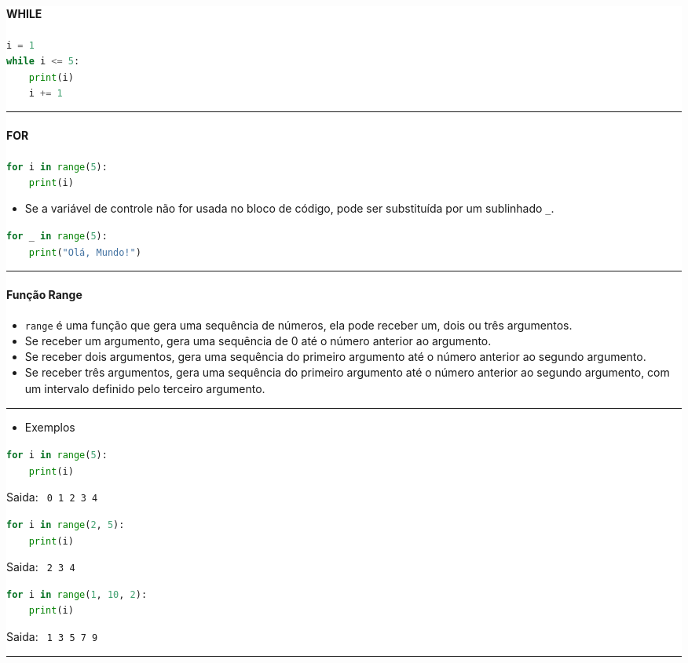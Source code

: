 

#### WHILE

```python
i = 1
while i <= 5:
    print(i)
    i += 1
```

---

#### FOR

```python
for i in range(5):
    print(i)
```

- Se a variável de controle não for usada no bloco de código, pode ser substituída por um sublinhado `_`.

```python
for _ in range(5):
    print("Olá, Mundo!")
```


---

#### Função Range

- `range` é uma função que gera uma sequência de números, ela pode receber um, dois ou três argumentos.
- Se receber um argumento, gera uma sequência de 0 até o número anterior ao argumento.
- Se receber dois argumentos, gera uma sequência do primeiro argumento até o número anterior ao segundo argumento.
- Se receber três argumentos, gera uma sequência do primeiro argumento até o número anterior ao segundo argumento, com um intervalo definido pelo terceiro argumento.

---

- Exemplos

```python
for i in range(5):
    print(i)
```
Saida: ` 0 1 2 3 4`

```python
for i in range(2, 5):
    print(i)
```
Saida: ` 2 3 4`

```python
for i in range(1, 10, 2):
    print(i)
```
Saida: ` 1 3 5 7 9`

---